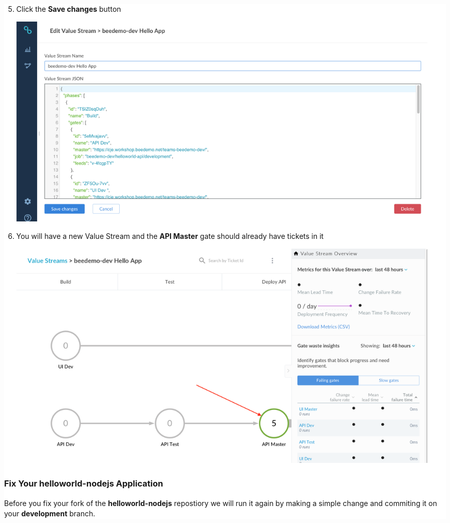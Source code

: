 5. Click the **Save changes** button <p><img src="img/streams/save_json.png" width=800/>
6. You will have a new Value Stream and the **API Master** gate should already have tickets in it <p><img src="img/streams/api_gate.png" width=800/>

### Fix Your **helloworld-nodejs** Application

Before you fix your fork of the **helloworld-nodejs** repostiory we will run it again by making a simple change and commiting it on your **development** branch. 
